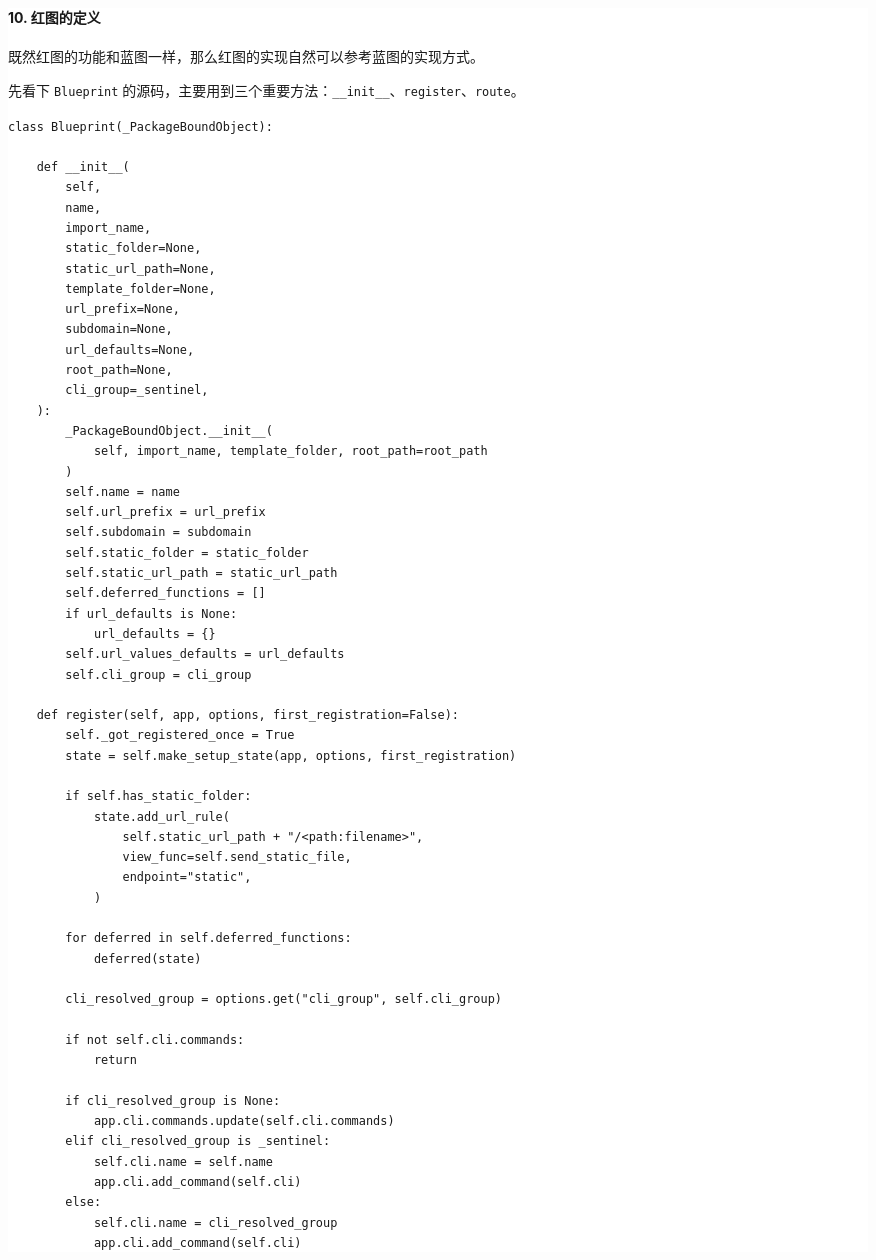 #### 10. 红图的定义

既然红图的功能和蓝图一样，那么红图的实现自然可以参考蓝图的实现方式。

先看下 `Blueprint` 的源码，主要用到三个重要方法：`__init__`、`register`、`route`。

	class Blueprint(_PackageBoundObject):
	
	    def __init__(
	        self,
	        name,
	        import_name,
	        static_folder=None,
	        static_url_path=None,
	        template_folder=None,
	        url_prefix=None,
	        subdomain=None,
	        url_defaults=None,
	        root_path=None,
	        cli_group=_sentinel,
	    ):
	        _PackageBoundObject.__init__(
	            self, import_name, template_folder, root_path=root_path
	        )
	        self.name = name
	        self.url_prefix = url_prefix
	        self.subdomain = subdomain
	        self.static_folder = static_folder
	        self.static_url_path = static_url_path
	        self.deferred_functions = []
	        if url_defaults is None:
	            url_defaults = {}
	        self.url_values_defaults = url_defaults
	        self.cli_group = cli_group
        
	    def register(self, app, options, first_registration=False):
	        self._got_registered_once = True
	        state = self.make_setup_state(app, options, first_registration)
		
	        if self.has_static_folder:
	            state.add_url_rule(
	                self.static_url_path + "/<path:filename>",
	                view_func=self.send_static_file,
	                endpoint="static",
	            )
		
	        for deferred in self.deferred_functions:
	            deferred(state)
		
	        cli_resolved_group = options.get("cli_group", self.cli_group)
		
	        if not self.cli.commands:
	            return
		
	        if cli_resolved_group is None:
	            app.cli.commands.update(self.cli.commands)
	        elif cli_resolved_group is _sentinel:
	            self.cli.name = self.name
	            app.cli.add_command(self.cli)
	        else:
	            self.cli.name = cli_resolved_group
	            app.cli.add_command(self.cli)
		